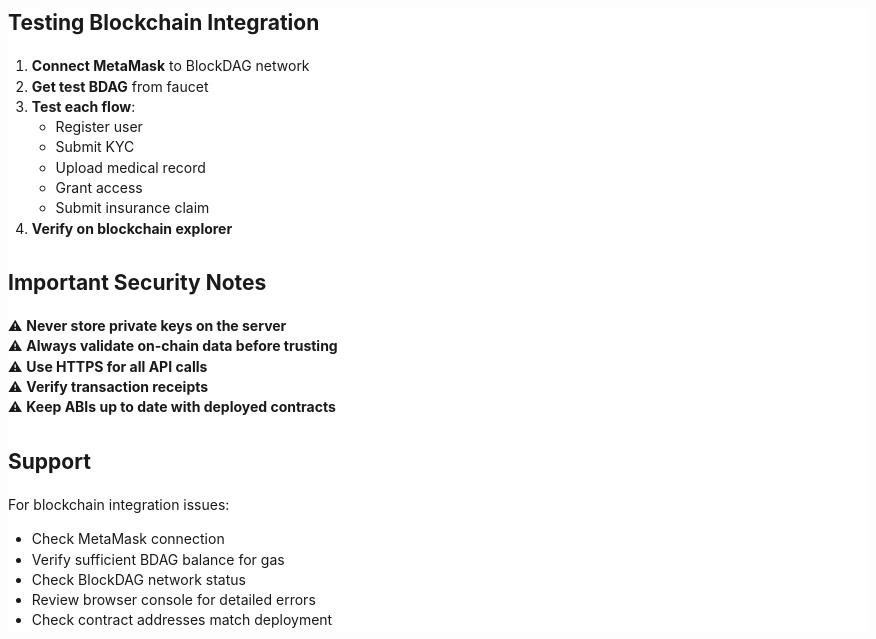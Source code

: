 ## Testing Blockchain Integration

1. **Connect MetaMask** to BlockDAG network
2. **Get test BDAG** from faucet
3. **Test each flow**:
   - Register user
   - Submit KYC
   - Upload medical record
   - Grant access
   - Submit insurance claim
4. **Verify on blockchain explorer**

## Important Security Notes

⚠️ **Never store private keys on the server**  
⚠️ **Always validate on-chain data before trusting**  
⚠️ **Use HTTPS for all API calls**  
⚠️ **Verify transaction receipts**  
⚠️ **Keep ABIs up to date with deployed contracts**  

## Support

For blockchain integration issues:
- Check MetaMask connection
- Verify sufficient BDAG balance for gas
- Check BlockDAG network status
- Review browser console for detailed errors
- Check contract addresses match deployment
